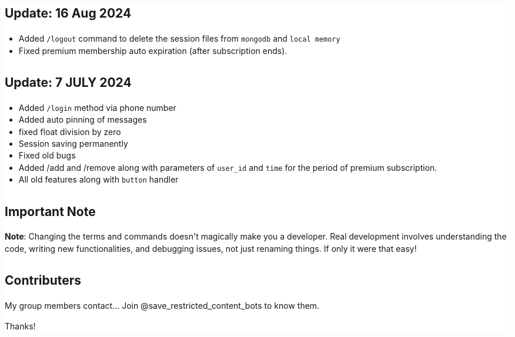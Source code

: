 ## Update: 16 Aug 2024

- Added `/logout` command to delete the session files from `mongodb` and `local memory`
- Fixed premium membership auto expiration (after subscription ends).
 
## Update: 7 JULY 2024

- Added `/login` method via phone number
- Added auto pinning of messages
- fixed float division by zero
- Session saving permanently
- Fixed old bugs
- Added /add and /remove along with parameters of `user_id` and `time` for the period of premium subscription.
- All old features along with `button` handler

## Important Note

**Note**: Changing the terms and commands doesn't magically make you a developer. Real development involves understanding the code, writing new functionalities, and debugging issues, not just renaming things. If only it were that easy!

## Contributers
My group members contact... Join @save_restricted_content_bots to know them.

Thanks!
